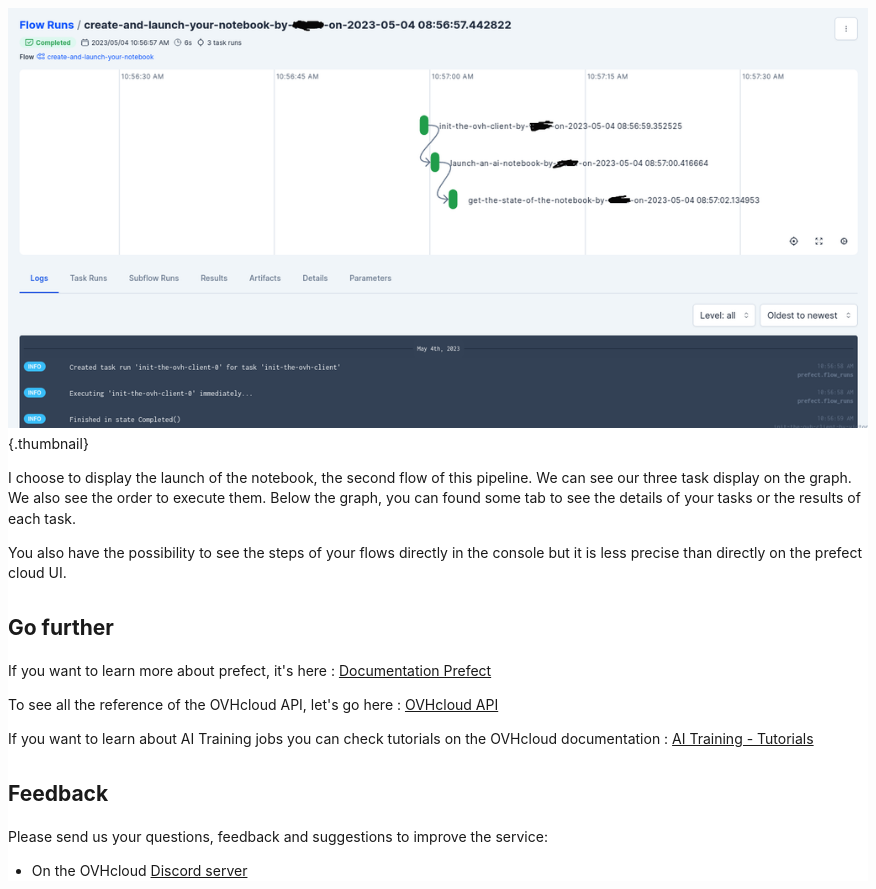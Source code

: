 ![interface_flows](images/flow_run_example.png){.thumbnail}

I choose to display the launch of the notebook, the second flow of this pipeline. We can see our three task display on the graph. We also see the order to execute them. Below the graph, you can found some tab to see the details of your tasks or the results of each task.

You also have the possibility to see the steps of your flows directly in the console but it is less precise than directly on the prefect cloud UI.   

## Go further
 
If you want to learn more about prefect, it's here : [Documentation Prefect](https://docs.prefect.io/latest/)

To see all the reference of the OVHcloud API, let's go here : [OVHcloud API](https://api.ovh.com/console/)

If you want to learn about AI Training jobs you can check tutorials on the OVHcloud documentation : [AI Training - Tutorials](https://help.ovhcloud.com/csm/en-gb-documentation-public-cloud-ai-and-machine-learning-ai-training-tutorials?id=kb_browse_cat&kb_id=574a8325551974502d4c6e78b7421938&kb_category=aa3a6120b4d681902d4cf1f95804f442)

## Feedback

Please send us your questions, feedback and suggestions to improve the service:

- On the OVHcloud [Discord server](https://discord.gg/ovhcloud)